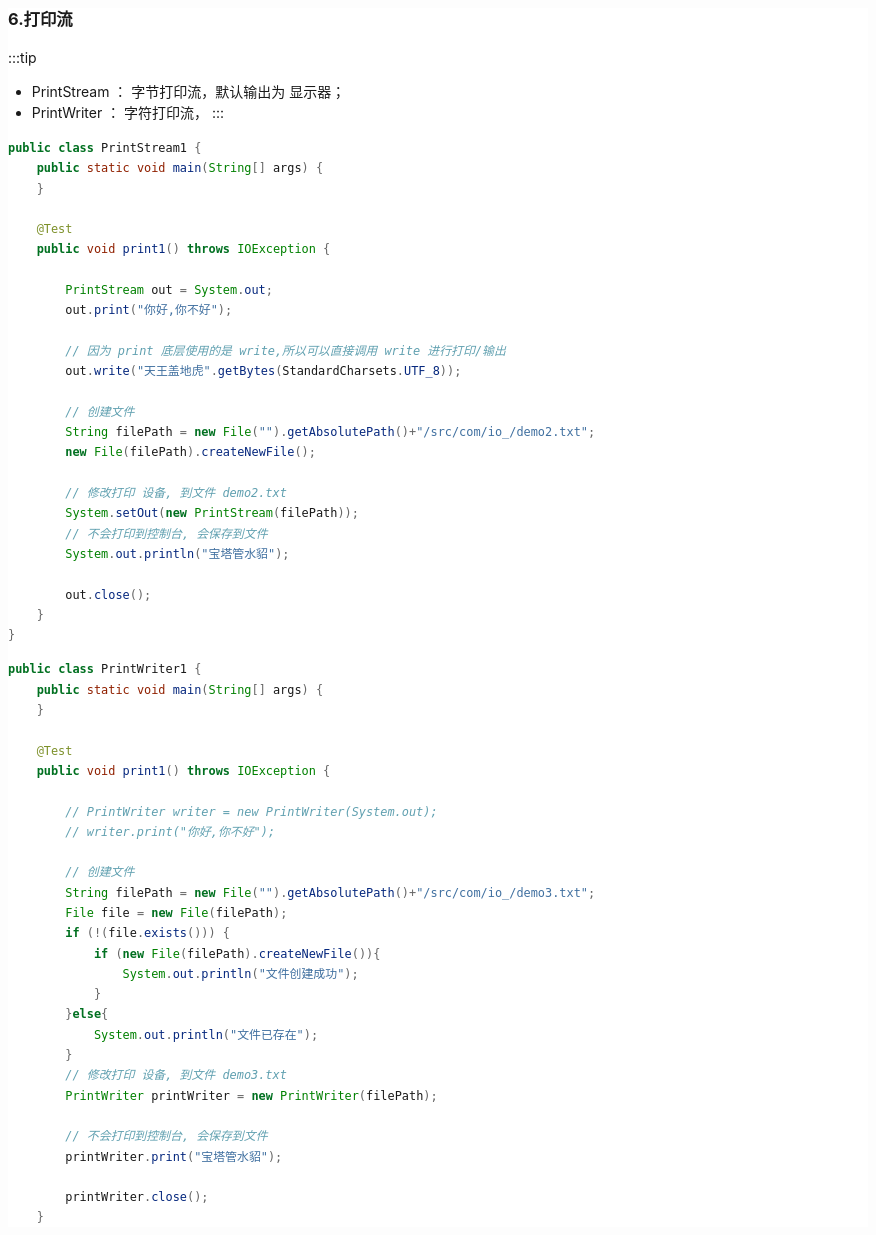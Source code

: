 ### 6.打印流

:::tip

- PrintStream ： 字节打印流，默认输出为 显示器；
- PrintWriter ： 字符打印流，
  :::

```java
public class PrintStream1 {
    public static void main(String[] args) {
    }

    @Test
    public void print1() throws IOException {

        PrintStream out = System.out;
        out.print("你好,你不好");

        // 因为 print 底层使用的是 write,所以可以直接调用 write 进行打印/输出
        out.write("天王盖地虎".getBytes(StandardCharsets.UTF_8));

        // 创建文件
        String filePath = new File("").getAbsolutePath()+"/src/com/io_/demo2.txt";
        new File(filePath).createNewFile();

        // 修改打印 设备, 到文件 demo2.txt
        System.setOut(new PrintStream(filePath));
        // 不会打印到控制台, 会保存到文件
        System.out.println("宝塔管水貂");

        out.close();
    }
}
```

```java
public class PrintWriter1 {
    public static void main(String[] args) {
    }

    @Test
    public void print1() throws IOException {

        // PrintWriter writer = new PrintWriter(System.out);
        // writer.print("你好,你不好");

        // 创建文件
        String filePath = new File("").getAbsolutePath()+"/src/com/io_/demo3.txt";
        File file = new File(filePath);
        if (!(file.exists())) {
            if (new File(filePath).createNewFile()){
                System.out.println("文件创建成功");
            }
        }else{
            System.out.println("文件已存在");
        }
        // 修改打印 设备, 到文件 demo3.txt
        PrintWriter printWriter = new PrintWriter(filePath);

        // 不会打印到控制台, 会保存到文件
        printWriter.print("宝塔管水貂");

        printWriter.close();
    }
```